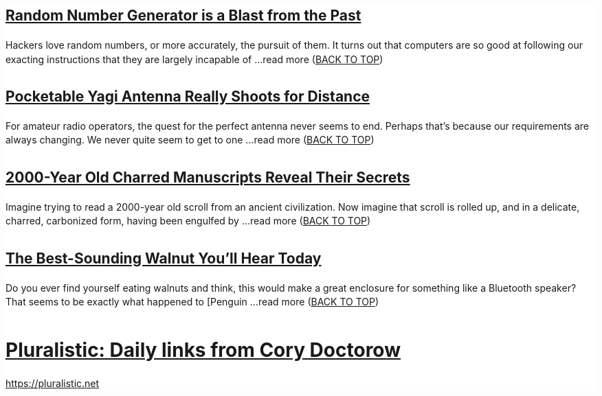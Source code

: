 
<a name="b29ae48eee6f514e8b68e41a7cdd7dd7" />

## [Random Number Generator is a Blast from the Past](https://hackaday.com/2023/11/02/random-number-generator-is-a-blast-from-the-past/)


Hackers love random numbers, or more accurately, the pursuit of them. It turns out that computers are so good at following our exacting instructions that they are largely incapable of …read more
 ([BACK TO TOP](#toc_b29ae48eee6f514e8b68e41a7cdd7dd7))


<a name="f4e19d0ee60a24098da8c2e179bbf2b0" />

## [Pocketable Yagi Antenna Really Shoots for Distance](https://hackaday.com/2023/11/02/pocketable-yagi-antenna-really-shoots-for-distance/)


For amateur radio operators, the quest for the perfect antenna never seems to end. Perhaps that’s because our requirements are always changing. We never quite seem to get to one …read more
 ([BACK TO TOP](#toc_f4e19d0ee60a24098da8c2e179bbf2b0))


<a name="4edde0efa8e464f253a2c2c5467331ca" />

## [2000-Year Old Charred Manuscripts Reveal Their Secrets](https://hackaday.com/2023/11/02/2000-year-old-charred-manuscripts-reveal-their-secrets/)


Imagine trying to read a 2000-year old scroll from an ancient civilization. Now imagine that scroll is rolled up, and in a delicate, charred, carbonized form, having been engulfed by …read more
 ([BACK TO TOP](#toc_4edde0efa8e464f253a2c2c5467331ca))


<a name="b9095fab582ad95f4b31bd31dcbdeffb" />

## [The Best-Sounding Walnut You’ll Hear Today](https://hackaday.com/2023/11/02/the-best-sounding-walnut-youll-hear-today/)


Do you ever find yourself eating walnuts and think, this would make a great enclosure for something like a Bluetooth speaker? That seems to be exactly what happened to [Penguin …read more
 ([BACK TO TOP](#toc_b9095fab582ad95f4b31bd31dcbdeffb))



<a name="2f3c4d6fb0fcddbf15a04a3dc02d0309" />

# [Pluralistic: Daily links from Cory Doctorow](https://pluralistic.net)

https://pluralistic.net
